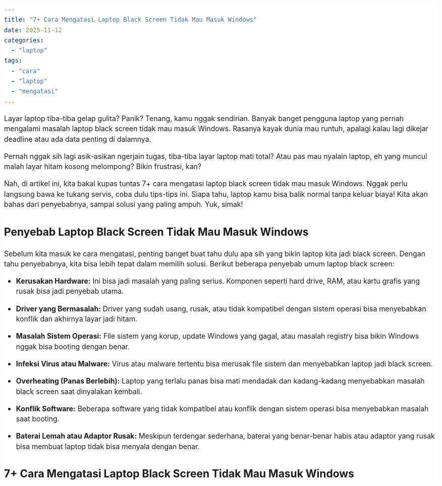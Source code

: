 ```yaml
---
title: "7+ Cara Mengatasi Laptop Black Screen Tidak Mau Masuk Windows"
date: 2025-11-12
categories: 
  - "laptop"
tags: 
  - "cara"
  - "laptop"
  - "mengatasi"
---
```


Layar laptop tiba-tiba gelap gulita? Panik? Tenang, kamu nggak sendirian. Banyak banget pengguna laptop yang pernah mengalami masalah laptop black screen tidak mau masuk Windows. Rasanya kayak dunia mau runtuh, apalagi kalau lagi dikejar deadline atau ada data penting di dalamnya.

Pernah nggak sih lagi asik-asikan ngerjain tugas, tiba-tiba layar laptop mati total? Atau pas mau nyalain laptop, eh yang muncul malah layar hitam kosong melompong? Bikin frustrasi, kan?

Nah, di artikel ini, kita bakal kupas tuntas 7+ cara mengatasi laptop black screen tidak mau masuk Windows. Nggak perlu langsung bawa ke tukang servis, coba dulu tips-tips ini. Siapa tahu, laptop kamu bisa balik normal tanpa keluar biaya! Kita akan bahas dari penyebabnya, sampai solusi yang paling ampuh. Yuk, simak!

## Penyebab Laptop Black Screen Tidak Mau Masuk Windows

Sebelum kita masuk ke cara mengatasi, penting banget buat tahu dulu apa sih yang bikin laptop kita jadi black screen. Dengan tahu penyebabnya, kita bisa lebih tepat dalam memilih solusi. Berikut beberapa penyebab umum laptop black screen:

- **Kerusakan Hardware:** Ini bisa jadi masalah yang paling serius. Komponen seperti hard drive, RAM, atau kartu grafis yang rusak bisa jadi penyebab utama.
    
- **Driver yang Bermasalah:** Driver yang sudah usang, rusak, atau tidak kompatibel dengan sistem operasi bisa menyebabkan konflik dan akhirnya layar jadi hitam.
    
- **Masalah Sistem Operasi:** File sistem yang korup, update Windows yang gagal, atau masalah registry bisa bikin Windows nggak bisa booting dengan benar.
    
- **Infeksi Virus atau Malware:** Virus atau malware tertentu bisa merusak file sistem dan menyebabkan laptop jadi black screen.
    
- **Overheating (Panas Berlebih):** Laptop yang terlalu panas bisa mati mendadak dan kadang-kadang menyebabkan masalah black screen saat dinyalakan kembali.
    
- **Konflik Software:** Beberapa software yang tidak kompatibel atau konflik dengan sistem operasi bisa menyebabkan masalah saat booting.
    
- **Baterai Lemah atau Adaptor Rusak:** Meskipun terdengar sederhana, baterai yang benar-benar habis atau adaptor yang rusak bisa membuat laptop tidak bisa menyala dengan benar.
    

## 7+ Cara Mengatasi Laptop Black Screen Tidak Mau Masuk Windows
